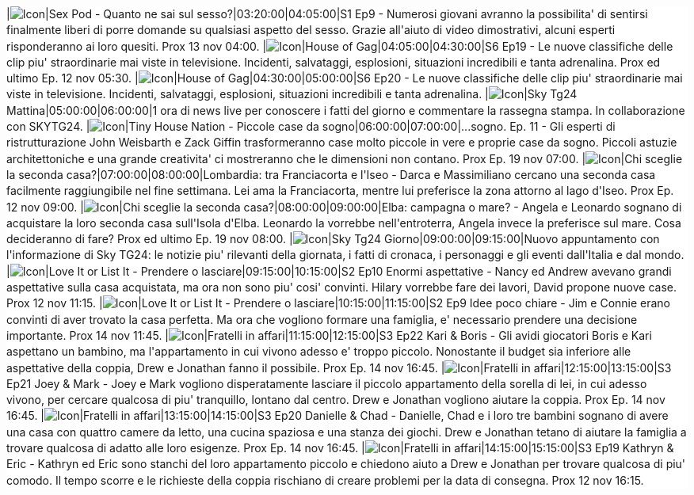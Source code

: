 |![Icon](https://guidatv.sky.it/uuid/d1f41355-dfb6-48a0-af3d-df88d06187f9/cover?md5ChecksumParam=7b5552fea9a715ab34d85f9d53aecf68)|Sex Pod - Quanto ne sai sul sesso?|03:20:00|04:05:00|S1 Ep9 - Numerosi giovani avranno la possibilita&#039; di sentirsi finalmente liberi di porre domande su qualsiasi aspetto del sesso. Grazie all&#039;aiuto di video dimostrativi, alcuni esperti risponderanno ai loro quesiti. Prox 13 nov 04:00.
|![Icon](https://guidatv.sky.it/uuid/ee849d51-e2be-4aea-b30d-e073ab8462e9/cover?md5ChecksumParam=f9279e7fea6cb93aabbcd3c1b0b0b80f)|House of Gag|04:05:00|04:30:00|S6 Ep19 - Le nuove classifiche delle clip piu&#039; straordinarie mai viste in televisione. Incidenti, salvataggi, esplosioni, situazioni incredibili e tanta adrenalina. Prox ed ultimo Ep. 12 nov 05:30.
|![Icon](https://guidatv.sky.it/uuid/256f335b-ae5c-479d-8adc-740d273be27f/cover?md5ChecksumParam=f9279e7fea6cb93aabbcd3c1b0b0b80f)|House of Gag|04:30:00|05:00:00|S6 Ep20 - Le nuove classifiche delle clip piu&#039; straordinarie mai viste in televisione. Incidenti, salvataggi, esplosioni, situazioni incredibili e tanta adrenalina.
|![Icon](https://guidatv.sky.it/uuid/09f03553-4ae5-47e8-af66-5322b6d110fa/cover?md5ChecksumParam=11b7bf40124395273ba0616b8d23b78d)|Sky Tg24 Mattina|05:00:00|06:00:00|1 ora di news live per conoscere i fatti del giorno e commentare la rassegna stampa. In collaborazione con SKYTG24.
|![Icon](https://guidatv.sky.it/uuid/a341510f-f2dc-45ff-94da-77a725003d38/cover?md5ChecksumParam=6e59087953643e3d2fe06420c990aa49)|Tiny House Nation - Piccole case da sogno|06:00:00|07:00:00|...sogno. Ep. 11 - Gli esperti di ristrutturazione John Weisbarth e Zack Giffin trasformeranno case molto piccole in vere e proprie case da sogno. Piccoli astuzie architettoniche e una grande creativita&#039; ci mostreranno che le dimensioni non contano. Prox Ep. 19 nov 07:00.
|![Icon](https://guidatv.sky.it/uuid/d09906a7-f654-4c39-99d6-d89bc3fbebb7/cover?md5ChecksumParam=0a75ed659ce4671e88e515acf6b91cd6)|Chi sceglie la seconda casa?|07:00:00|08:00:00|Lombardia: tra Franciacorta e l&#039;Iseo - Darca e Massimiliano cercano una seconda casa facilmente raggiungibile nel fine settimana. Lei ama la Franciacorta, mentre lui preferisce la zona attorno al lago d&#039;Iseo. Prox Ep. 12 nov 09:00.
|![Icon](https://guidatv.sky.it/uuid/9b1fe744-37d7-415b-b412-cf3db166edc5/cover?md5ChecksumParam=0a75ed659ce4671e88e515acf6b91cd6)|Chi sceglie la seconda casa?|08:00:00|09:00:00|Elba: campagna o mare? - Angela e Leonardo sognano di acquistare la loro seconda casa sull&#039;Isola d&#039;Elba. Leonardo la vorrebbe nell&#039;entroterra, Angela invece la preferisce sul mare. Cosa decideranno di fare? Prox ed ultimo Ep. 19 nov 08:00.
|![Icon](https://guidatv.sky.it/uuid/9e74bf0e-7bfd-42bf-b7e7-24aecba10e38/cover?md5ChecksumParam=1d5b145684c3a06f0c4ff6b081643573)|Sky Tg24 Giorno|09:00:00|09:15:00|Nuovo appuntamento con l&#039;informazione di Sky TG24: le notizie piu&#039; rilevanti della giornata, i fatti di cronaca, i personaggi e gli eventi dall&#039;Italia e dal mondo.
|![Icon](https://guidatv.sky.it/uuid/79955e9c-bd66-4044-80c9-bd2158b1774c/cover?md5ChecksumParam=5ad5db4918cb0cc90f0db57472fa5d5a)|Love It or List It - Prendere o lasciare|09:15:00|10:15:00|S2 Ep10 Enormi aspettative - Nancy ed Andrew avevano grandi aspettative sulla casa acquistata, ma ora non sono piu&#039; cosi&#039; convinti. Hilary vorrebbe fare dei lavori, David propone nuove case. Prox 12 nov 11:15.
|![Icon](https://guidatv.sky.it/uuid/78e4814d-2009-42fe-8243-ed5fff4206a3/cover?md5ChecksumParam=5ad5db4918cb0cc90f0db57472fa5d5a)|Love It or List It - Prendere o lasciare|10:15:00|11:15:00|S2 Ep9 Idee poco chiare - Jim e Connie erano convinti di aver trovato la casa perfetta. Ma ora che vogliono formare una famiglia, e&#039; necessario prendere una decisione importante. Prox 14 nov 11:45.
|![Icon](https://guidatv.sky.it/uuid/31476841-3465-4d81-8026-16f6105a964c/cover?md5ChecksumParam=0a005e7f06a85d4055a3a4f7117ebb3c)|Fratelli in affari|11:15:00|12:15:00|S3 Ep22 Kari &amp; Boris - Gli avidi giocatori Boris e Kari aspettano un bambino, ma l&#039;appartamento in cui vivono adesso e&#039; troppo piccolo. Nonostante il budget sia inferiore alle aspettative della coppia, Drew e Jonathan fanno il possibile. Prox Ep. 14 nov 16:45.
|![Icon](https://guidatv.sky.it/uuid/a6015c34-867a-4aca-900a-a6674436a756/cover?md5ChecksumParam=0a005e7f06a85d4055a3a4f7117ebb3c)|Fratelli in affari|12:15:00|13:15:00|S3 Ep21 Joey &amp; Mark - Joey e Mark vogliono disperatamente lasciare il piccolo appartamento della sorella di lei, in cui adesso vivono, per cercare qualcosa di piu&#039; tranquillo, lontano dal centro. Drew e Jonathan vogliono aiutare la coppia. Prox Ep. 14 nov 16:45.
|![Icon](https://guidatv.sky.it/uuid/d0c30bbf-f26d-4d2a-ae57-aa8e00195702/cover?md5ChecksumParam=0a005e7f06a85d4055a3a4f7117ebb3c)|Fratelli in affari|13:15:00|14:15:00|S3 Ep20 Danielle &amp; Chad - Danielle, Chad e i loro tre bambini sognano di avere una casa con quattro camere da letto, una cucina spaziosa e una stanza dei giochi. Drew e Jonathan tetano di aiutare la famiglia a trovare qualcosa di adatto alle loro esigenze. Prox Ep. 14 nov 16:45.
|![Icon](https://guidatv.sky.it/uuid/bee469c2-4a40-4042-bb85-e60300225f07/cover?md5ChecksumParam=0a005e7f06a85d4055a3a4f7117ebb3c)|Fratelli in affari|14:15:00|15:15:00|S3 Ep19 Kathryn &amp; Eric - Kathryn ed Eric sono stanchi del loro appartamento piccolo e chiedono aiuto a Drew e Jonathan per trovare qualcosa di piu&#039; comodo. Il tempo scorre e le richieste della coppia rischiano di creare problemi per la data di consegna. Prox 12 nov 16:15.
